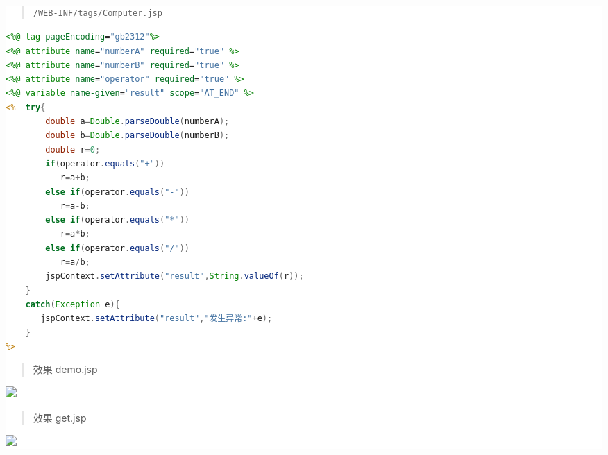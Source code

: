 > `/WEB-INF/tags/Computer.jsp`

```jsp
<%@ tag pageEncoding="gb2312"%> 
<%@ attribute name="numberA" required="true" %>  
<%@ attribute name="numberB" required="true" %>
<%@ attribute name="operator" required="true" %>
<%@ variable name-given="result" scope="AT_END" %>
<%  try{
        double a=Double.parseDouble(numberA);
        double b=Double.parseDouble(numberB);
        double r=0;
        if(operator.equals("+"))
           r=a+b;
        else if(operator.equals("-"))
           r=a-b;
        else if(operator.equals("*"))
           r=a*b;
        else if(operator.equals("/"))
           r=a/b;
        jspContext.setAttribute("result",String.valueOf(r));
    }
    catch(Exception e){
       jspContext.setAttribute("result","发生异常:"+e);
    }
%>

```

> 效果  demo.jsp

![](https://img1.zlogs.net/20/20200506192521.png)

> 效果  get.jsp

![](https://img1.zlogs.net/20/20200506192535.png)













